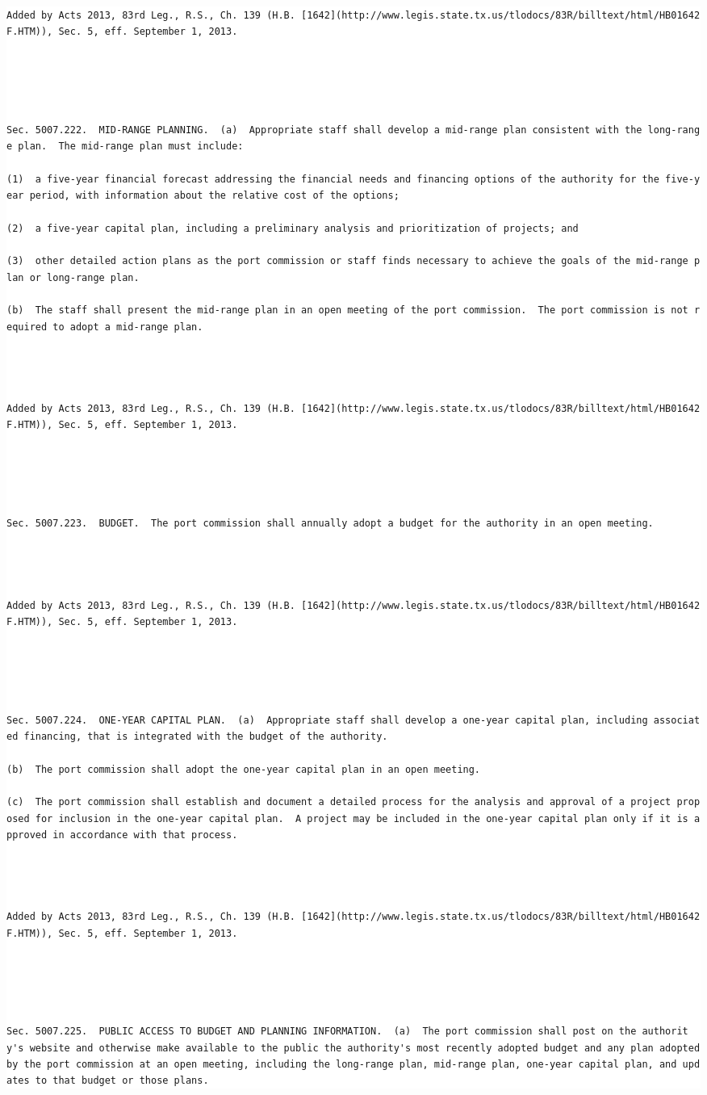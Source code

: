     
    
    
    Added by Acts 2013, 83rd Leg., R.S., Ch. 139 (H.B. [1642](http://www.legis.state.tx.us/tlodocs/83R/billtext/html/HB01642F.HTM)), Sec. 5, eff. September 1, 2013.
    
    
    
    
    
    Sec. 5007.222.  MID-RANGE PLANNING.  (a)  Appropriate staff shall develop a mid-range plan consistent with the long-range plan.  The mid-range plan must include:
    
    (1)  a five-year financial forecast addressing the financial needs and financing options of the authority for the five-year period, with information about the relative cost of the options;
    
    (2)  a five-year capital plan, including a preliminary analysis and prioritization of projects; and
    
    (3)  other detailed action plans as the port commission or staff finds necessary to achieve the goals of the mid-range plan or long-range plan.
    
    (b)  The staff shall present the mid-range plan in an open meeting of the port commission.  The port commission is not required to adopt a mid-range plan.
    
    
    
    
    Added by Acts 2013, 83rd Leg., R.S., Ch. 139 (H.B. [1642](http://www.legis.state.tx.us/tlodocs/83R/billtext/html/HB01642F.HTM)), Sec. 5, eff. September 1, 2013.
    
    
    
    
    
    Sec. 5007.223.  BUDGET.  The port commission shall annually adopt a budget for the authority in an open meeting.
    
    
    
    
    Added by Acts 2013, 83rd Leg., R.S., Ch. 139 (H.B. [1642](http://www.legis.state.tx.us/tlodocs/83R/billtext/html/HB01642F.HTM)), Sec. 5, eff. September 1, 2013.
    
    
    
    
    
    Sec. 5007.224.  ONE-YEAR CAPITAL PLAN.  (a)  Appropriate staff shall develop a one-year capital plan, including associated financing, that is integrated with the budget of the authority.
    
    (b)  The port commission shall adopt the one-year capital plan in an open meeting.
    
    (c)  The port commission shall establish and document a detailed process for the analysis and approval of a project proposed for inclusion in the one-year capital plan.  A project may be included in the one-year capital plan only if it is approved in accordance with that process.
    
    
    
    
    Added by Acts 2013, 83rd Leg., R.S., Ch. 139 (H.B. [1642](http://www.legis.state.tx.us/tlodocs/83R/billtext/html/HB01642F.HTM)), Sec. 5, eff. September 1, 2013.
    
    
    
    
    
    Sec. 5007.225.  PUBLIC ACCESS TO BUDGET AND PLANNING INFORMATION.  (a)  The port commission shall post on the authority's website and otherwise make available to the public the authority's most recently adopted budget and any plan adopted by the port commission at an open meeting, including the long-range plan, mid-range plan, one-year capital plan, and updates to that budget or those plans.
    